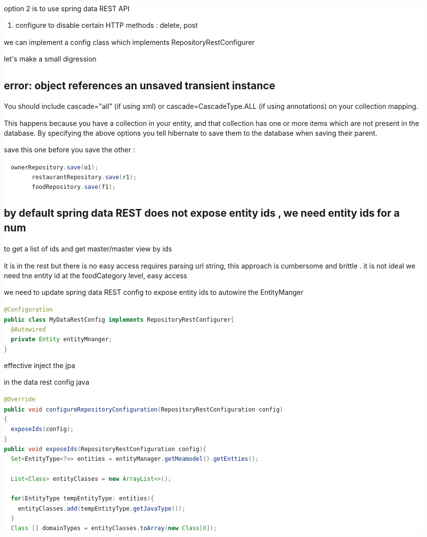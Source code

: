 option 2 is to use spring data REST API
1. configure to disable certain HTTP methods : delete, post 


we can implement a config class which implements RepositoryRestConfigurer

let's make a small digression 






## error: object references an unsaved transient instance

You should include cascade="all" (if using xml) or cascade=CascadeType.ALL (if using annotations) on your collection mapping.

This happens because you have a collection in your entity, and that collection has one or more items which are not present in the database. By specifying the above options you tell hibernate to save them to the database when saving their parent.

save this one before you save the other :

```java
  ownerRepository.save(o1);
        restaurantRepository.save(r1);
        foodRepository.save(f1);

```





## by default spring data REST does not expose entity ids , we need entity ids for a num 
to get a list of ids and get master/master view by ids 

it is in the rest but there is no easy access requires parsing url string, this approach is cumbersome and brittle . it is not ideal 
we need tne entity id at the foodCategory level, easy access 

we need to update spring data REST config to expose entity ids 
to autowire the EntityManger 


```java
@Configuration 
public class MyDataRestConfig implements RepositoryRestConfigurer{
  @Autowired
  private Entity entityMnanger; 
}

```
effective inject the jpa 

in the data rest config java
```java
@Override 
public void configureRepositoryConfiguration(RepositoryRestConfiguration config)
{
  exposeIds(config);
}
public void exposeIds(RepositoryRestConfiguration config){
  Set<EntityType<?>> entities = entityManager.getMeamodel().getEntties();

  List<Class> entityClasses = new ArrayList<>();

  for(EntityType tempEntityType: entities){
    entityClasses.add(tempEntityType.getJavaType());
  }
  Class [] domainTypes = entityClasses.toArray(new Class[0]);
```